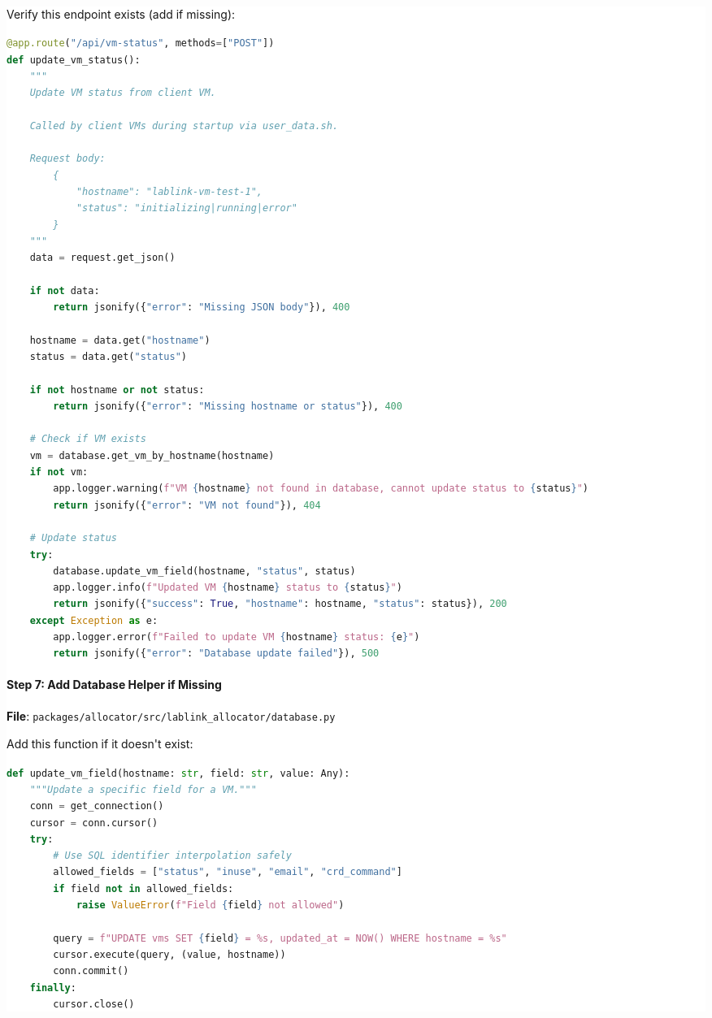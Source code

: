 Verify this endpoint exists (add if missing):

```python
@app.route("/api/vm-status", methods=["POST"])
def update_vm_status():
    """
    Update VM status from client VM.

    Called by client VMs during startup via user_data.sh.

    Request body:
        {
            "hostname": "lablink-vm-test-1",
            "status": "initializing|running|error"
        }
    """
    data = request.get_json()

    if not data:
        return jsonify({"error": "Missing JSON body"}), 400

    hostname = data.get("hostname")
    status = data.get("status")

    if not hostname or not status:
        return jsonify({"error": "Missing hostname or status"}), 400

    # Check if VM exists
    vm = database.get_vm_by_hostname(hostname)
    if not vm:
        app.logger.warning(f"VM {hostname} not found in database, cannot update status to {status}")
        return jsonify({"error": "VM not found"}), 404

    # Update status
    try:
        database.update_vm_field(hostname, "status", status)
        app.logger.info(f"Updated VM {hostname} status to {status}")
        return jsonify({"success": True, "hostname": hostname, "status": status}), 200
    except Exception as e:
        app.logger.error(f"Failed to update VM {hostname} status: {e}")
        return jsonify({"error": "Database update failed"}), 500
```

#### Step 7: Add Database Helper if Missing

**File**: `packages/allocator/src/lablink_allocator/database.py`

Add this function if it doesn't exist:

```python
def update_vm_field(hostname: str, field: str, value: Any):
    """Update a specific field for a VM."""
    conn = get_connection()
    cursor = conn.cursor()
    try:
        # Use SQL identifier interpolation safely
        allowed_fields = ["status", "inuse", "email", "crd_command"]
        if field not in allowed_fields:
            raise ValueError(f"Field {field} not allowed")

        query = f"UPDATE vms SET {field} = %s, updated_at = NOW() WHERE hostname = %s"
        cursor.execute(query, (value, hostname))
        conn.commit()
    finally:
        cursor.close()
```